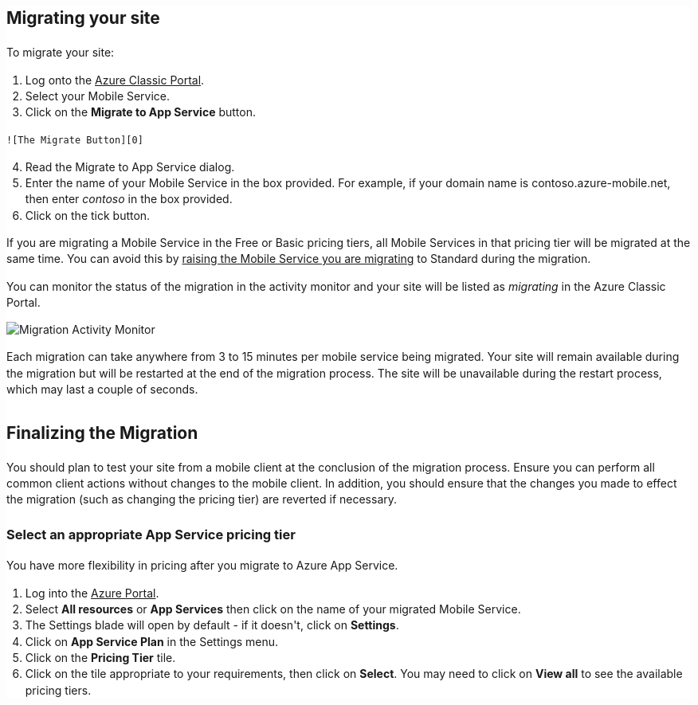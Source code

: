 ## <a name="migrating-site"></a>Migrating your site

To migrate your site:

  1.  Log onto the [Azure Classic Portal].
  2.  Select your Mobile Service.
  3.  Click on the **Migrate to App Service** button.

    ![The Migrate Button][0]

  4.  Read the Migrate to App Service dialog.
  5.  Enter the name of your Mobile Service in the box provided.  For example, if your domain name is contoso.azure-mobile.net, then enter _contoso_ in the box provided.
  6.  Click on the tick button.

If you are migrating a Mobile Service in the Free or Basic pricing tiers, all Mobile Services in that pricing tier will be migrated at the same time.   You
can avoid this by [raising the Mobile Service you are migrating](#opt-raise-service-tier) to Standard during the migration.

You can monitor the status of the migration in the activity monitor and your site will be listed as *migrating* in the Azure Classic Portal.

  ![Migration Activity Monitor][1]

Each migration can take anywhere from 3 to 15 minutes per mobile service being migrated.  Your site will remain available during the migration but will be
restarted at the end of the migration process.  The site will be unavailable during the restart process, which may last a couple of seconds.

## <a name="finalizing-migration"></a>Finalizing the Migration

You should plan to test your site from a mobile client at the conclusion of the migration process.  Ensure you can perform all common client actions
without changes to the mobile client.  In addition, you should ensure that the changes you made to effect the migration (such as changing the pricing
tier) are reverted if necessary.

### <a name="update-app-service-tier"></a>Select an appropriate App Service pricing tier

You have more flexibility in pricing after you migrate to Azure App Service.

  1.  Log into the [Azure Portal].
  2.  Select **All resources** or **App Services** then click on the name of your migrated Mobile Service.
  3.  The Settings blade will open by default - if it doesn't, click on **Settings**.
  4.  Click on **App Service Plan** in the Settings menu.
  5.  Click on the **Pricing Tier** tile.
  6.  Click on the tile appropriate to your requirements, then click on **Select**.  You may need to click on **View all** to see the available pricing tiers.


[0]: ./media/app-service-mobile-migrating-from-mobile-services/migrate-to-app-service-button.PNG
[1]: ./media/app-service-mobile-migrating-from-mobile-services/migration-activity-monitor.png
[2]: ./media/app-service-mobile-migrating-from-mobile-services/triggering-job-with-postman.png
[App Service pricing]: https://azure.microsoft.com/en-us/pricing/details/app-service/
[Application Insights]: ../application-insights/app-insights-overview.md
[Auto-scale]: ../app-service-web/web-sites-scale.md
[Azure App Service]: ../app-service/app-service-value-prop-what-is.md
[Azure App Service deployment documentation]: ../app-service-web/web-sites-deploy.md
[Azure Classic Portal]: https://manage.windowsazure.com
[Azure Portal]: https://portal.azure.com
[Azure Region]: https://azure.microsoft.com/en-us/regions/
[Azure Scheduler Plans]: ../scheduler/scheduler-plans-billing.md
[continuously deploy]: ../app-service-web/web-sites-publish-source-control.md
[convert your Mixed namespaces]: https://azure.microsoft.com/en-us/blog/updates-from-notification-hubs-independent-nuget-installation-model-pmt-and-more/
[curl]: http://curl.haxx.se/
[custom domain names]: ../app-service-web/web-sites-custom-domain-name.md
[Fiddler]: http://www.telerik.com/fiddler
[general availability of Azure App Service]: /blog/announcing-general-availability-of-app-service-mobile-apps/
[Hybrid Connections]: ../app-service-web/web-sites-hybrid-connection-get-started.md
[Logging]: ../app-service-web/web-sites-enable-diagnostic-log.md
[Mobile Apps Node.js SDK]: https://github.com/azure/azure-mobile-apps-node
[Mobile Services vs. App Service]: app-service-mobile-value-prop-migration-from-mobile-services.md
[Notification Hubs]: ../notification-hubs/notification-hubs-overview.md
[performance monitoring]: ../app-service-web/web-sites-monitor.md
[Postman]: http://www.getpostman.com/
[Back up your Mobile Service]: ../mobile-services/mobile-services-disaster-recovery.md
[staging slots]: ../app-service-web/web-sites-staged-publishing.md
[VNet]: ../app-service-web/web-sites-integrate-with-vnet.md
[WebJobs]: ../app-service-web/websites-webjobs-resources.md